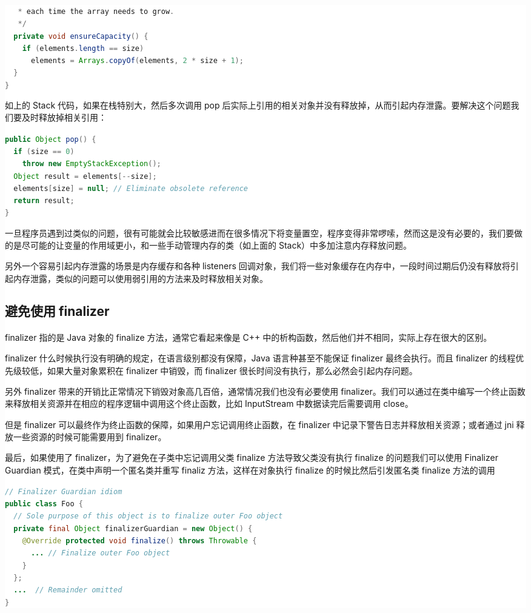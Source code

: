 ```java
   * each time the array needs to grow.
   */
  private void ensureCapacity() {
    if (elements.length == size)
      elements = Arrays.copyOf(elements, 2 * size + 1);
  }
}

```

如上的 Stack 代码，如果在栈特别大，然后多次调用 pop 后实际上引用的相关对象并没有释放掉，从而引起内存泄露。要解决这个问题我们要及时释放掉相关引用：

```java
public Object pop() {
  if (size == 0)
    throw new EmptyStackException();
  Object result = elements[--size];
  elements[size] = null; // Eliminate obsolete reference
  return result;
}

```

一旦程序员遇到过类似的问题，很有可能就会比较敏感进而在很多情况下将变量置空，程序变得非常啰嗦，然而这是没有必要的，我们要做的是尽可能的让变量的作用域更小，和一些手动管理内存的类（如上面的 Stack）中多加注意内存释放问题。

另外一个容易引起内存泄露的场景是内存缓存和各种 listeners 回调对象，我们将一些对象缓存在内存中，一段时间过期后仍没有释放将引起内存泄露，类似的问题可以使用弱引用的方法来及时释放相关对象。

## 避免使用 finalizer

finalizer 指的是 Java 对象的 finalize 方法，通常它看起来像是 C++ 中的析构函数，然后他们并不相同，实际上存在很大的区别。

finalizer 什么时候执行没有明确的规定，在语言级别都没有保障，Java 语言种甚至不能保证 finalizer 最终会执行。而且 finalizer 的线程优先级较低，如果大量对象累积在 finalizer 中销毁，而 finalizer 很长时间没有执行，那么必然会引起内存问题。

另外 finalizer 带来的开销比正常情况下销毁对象高几百倍，通常情况我们也没有必要使用 finalizer。我们可以通过在类中编写一个终止函数来释放相关资源并在相应的程序逻辑中调用这个终止函数，比如 InputStream 中数据读完后需要调用 close。

但是 finalizer 可以最终作为终止函数的保障，如果用户忘记调用终止函数，在 finalizer 中记录下警告日志并释放相关资源；或者通过 jni 释放一些资源的时候可能需要用到 finalizer。

最后，如果使用了 finalizer，为了避免在子类中忘记调用父类 finalize 方法导致父类没有执行 finalize 的问题我们可以使用 Finalizer Guardian 模式，在类中声明一个匿名类并重写 finaliz 方法，这样在对象执行 finalize 的时候比然后引发匿名类 finalize 方法的调用

```java
// Finalizer Guardian idiom
public class Foo {
  // Sole purpose of this object is to finalize outer Foo object
  private final Object finalizerGuardian = new Object() {
    @Override protected void finalize() throws Throwable {
      ... // Finalize outer Foo object
    }
  };
  ...  // Remainder omitted
}

```